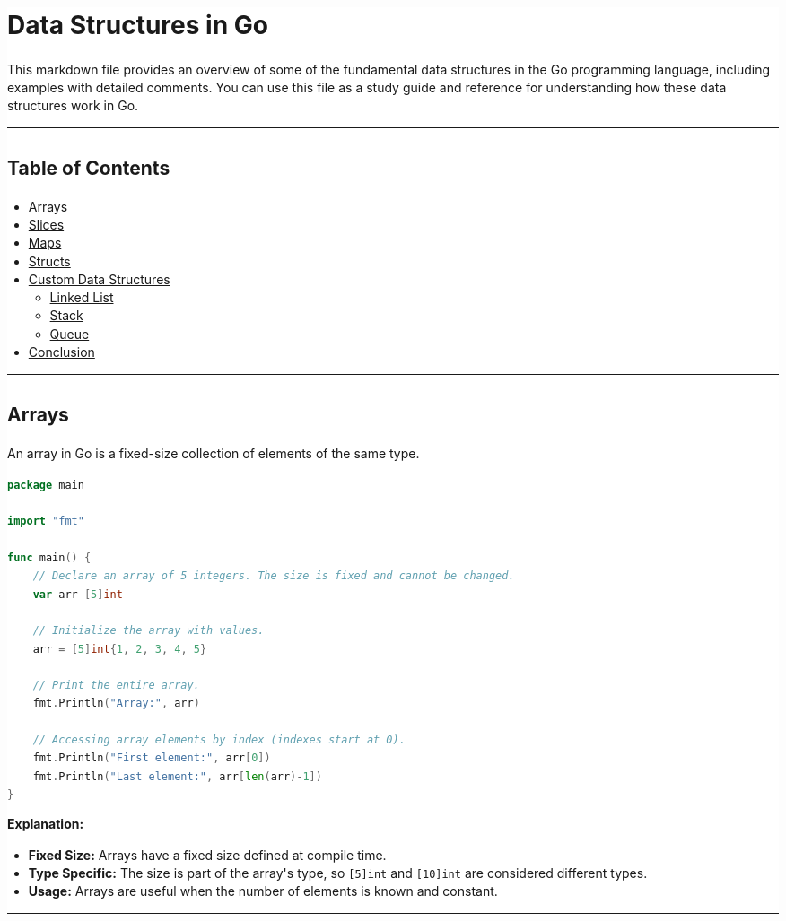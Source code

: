 # Data Structures in Go

This markdown file provides an overview of some of the fundamental data structures in the Go programming language, including examples with detailed comments. You can use this file as a study guide and reference for understanding how these data structures work in Go.

---

## Table of Contents
- [Arrays](#arrays)
- [Slices](#slices)
- [Maps](#maps)
- [Structs](#structs)
- [Custom Data Structures](#custom-data-structures)
  - [Linked List](#linked-list)
  - [Stack](#stack)
  - [Queue](#queue)
- [Conclusion](#conclusion)

---

## Arrays

An array in Go is a fixed-size collection of elements of the same type.

```go
package main

import "fmt"

func main() {
    // Declare an array of 5 integers. The size is fixed and cannot be changed.
    var arr [5]int

    // Initialize the array with values.
    arr = [5]int{1, 2, 3, 4, 5}

    // Print the entire array.
    fmt.Println("Array:", arr)

    // Accessing array elements by index (indexes start at 0).
    fmt.Println("First element:", arr[0])
    fmt.Println("Last element:", arr[len(arr)-1])
}
```

**Explanation:**
- **Fixed Size:** Arrays have a fixed size defined at compile time.
- **Type Specific:** The size is part of the array's type, so `[5]int` and `[10]int` are considered different types.
- **Usage:** Arrays are useful when the number of elements is known and constant.

---